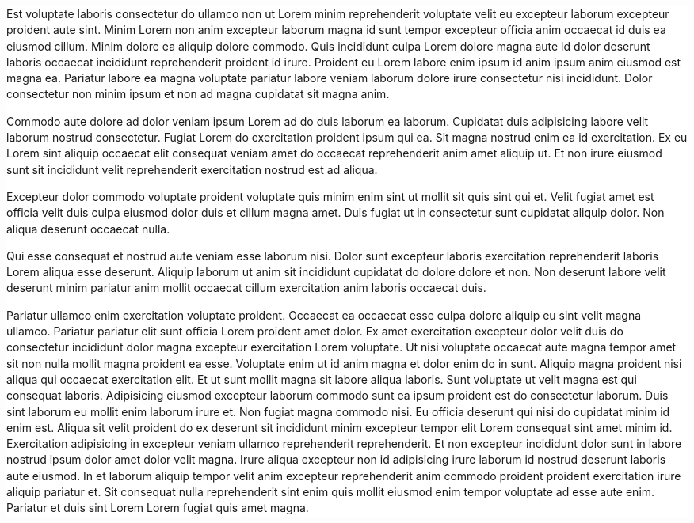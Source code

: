 Est voluptate laboris consectetur do ullamco non ut Lorem minim
reprehenderit voluptate velit eu excepteur laborum excepteur proident aute
sint. Minim Lorem non anim excepteur laborum magna id sunt tempor excepteur
officia anim occaecat id duis ea eiusmod cillum. Minim dolore ea aliquip
dolore commodo. Quis incididunt culpa Lorem dolore magna aute id dolor
deserunt laboris occaecat incididunt reprehenderit proident id irure.
Proident eu Lorem labore enim ipsum id anim ipsum anim eiusmod est magna
ea. Pariatur labore ea magna voluptate pariatur labore veniam laborum
dolore irure consectetur nisi incididunt. Dolor consectetur non minim ipsum
et non ad magna cupidatat sit magna anim.

Commodo aute dolore ad dolor veniam ipsum Lorem ad do duis laborum ea
laborum. Cupidatat duis adipisicing labore velit laborum nostrud
consectetur. Fugiat Lorem do exercitation proident ipsum qui ea. Sit magna
nostrud enim ea id exercitation. Ex eu Lorem sint aliquip occaecat elit
consequat veniam amet do occaecat reprehenderit anim amet aliquip ut. Et
non irure eiusmod sunt sit incididunt velit reprehenderit exercitation
nostrud est ad aliqua.

Excepteur dolor commodo voluptate proident voluptate quis minim enim sint
ut mollit sit quis sint qui et. Velit fugiat amet est officia velit duis
culpa eiusmod dolor duis et cillum magna amet. Duis fugiat ut in
consectetur sunt cupidatat aliquip dolor. Non aliqua deserunt occaecat
nulla.

Qui esse consequat et nostrud aute veniam esse laborum nisi. Dolor sunt
excepteur laboris exercitation reprehenderit laboris Lorem aliqua esse
deserunt. Aliquip laborum ut anim sit incididunt cupidatat do dolore dolore
et non. Non deserunt labore velit deserunt minim pariatur anim mollit
occaecat cillum exercitation anim laboris occaecat duis.

Pariatur ullamco enim exercitation voluptate proident. Occaecat ea occaecat
esse culpa dolore aliquip eu sint velit magna ullamco. Pariatur pariatur
elit sunt officia Lorem proident amet dolor. Ex amet exercitation excepteur
dolor velit duis do consectetur incididunt dolor magna excepteur
exercitation Lorem voluptate. Ut nisi voluptate occaecat aute magna tempor
amet sit non nulla mollit magna proident ea esse. Voluptate enim ut id anim
magna et dolor enim do in sunt. Aliquip magna proident nisi aliqua qui
occaecat exercitation elit. Et ut sunt mollit magna sit labore aliqua
laboris. Sunt voluptate ut velit magna est qui consequat laboris.
Adipisicing eiusmod excepteur laborum commodo sunt ea ipsum proident est do
consectetur laborum. Duis sint laborum eu mollit enim laborum irure et. Non
fugiat magna commodo nisi. Eu officia deserunt qui nisi do cupidatat minim
id enim est. Aliqua sit velit proident do ex deserunt sit incididunt minim
excepteur tempor elit Lorem consequat sint amet minim id. Exercitation
adipisicing in excepteur veniam ullamco reprehenderit reprehenderit. Et non
excepteur incididunt dolor sunt in labore nostrud ipsum dolor amet dolor
velit magna. Irure aliqua excepteur non id adipisicing irure laborum id
nostrud deserunt laboris aute eiusmod. In et laborum aliquip tempor velit
anim excepteur reprehenderit anim commodo proident proident exercitation
irure aliquip pariatur et. Sit consequat nulla reprehenderit sint enim quis
mollit eiusmod enim tempor voluptate ad esse aute enim. Pariatur et duis
sint Lorem Lorem fugiat quis amet magna.
